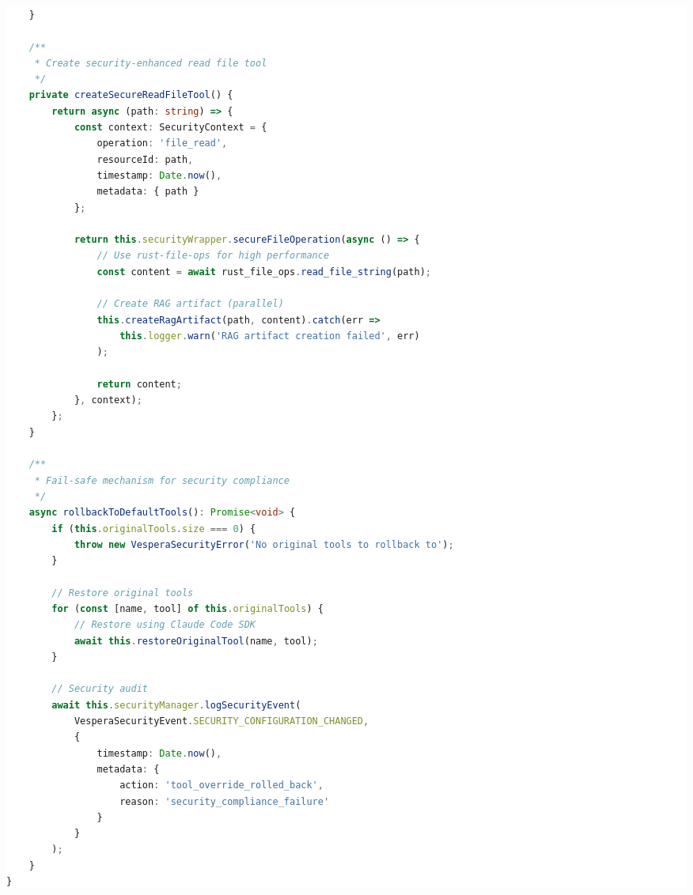 ```typescript
    }
    
    /**
     * Create security-enhanced read file tool
     */
    private createSecureReadFileTool() {
        return async (path: string) => {
            const context: SecurityContext = {
                operation: 'file_read',
                resourceId: path,
                timestamp: Date.now(),
                metadata: { path }
            };
            
            return this.securityWrapper.secureFileOperation(async () => {
                // Use rust-file-ops for high performance
                const content = await rust_file_ops.read_file_string(path);
                
                // Create RAG artifact (parallel)
                this.createRagArtifact(path, content).catch(err =>
                    this.logger.warn('RAG artifact creation failed', err)
                );
                
                return content;
            }, context);
        };
    }
    
    /**
     * Fail-safe mechanism for security compliance
     */
    async rollbackToDefaultTools(): Promise<void> {
        if (this.originalTools.size === 0) {
            throw new VesperaSecurityError('No original tools to rollback to');
        }
        
        // Restore original tools
        for (const [name, tool] of this.originalTools) {
            // Restore using Claude Code SDK
            await this.restoreOriginalTool(name, tool);
        }
        
        // Security audit
        await this.securityManager.logSecurityEvent(
            VesperaSecurityEvent.SECURITY_CONFIGURATION_CHANGED,
            {
                timestamp: Date.now(),
                metadata: { 
                    action: 'tool_override_rolled_back',
                    reason: 'security_compliance_failure'
                }
            }
        );
    }
}
```
